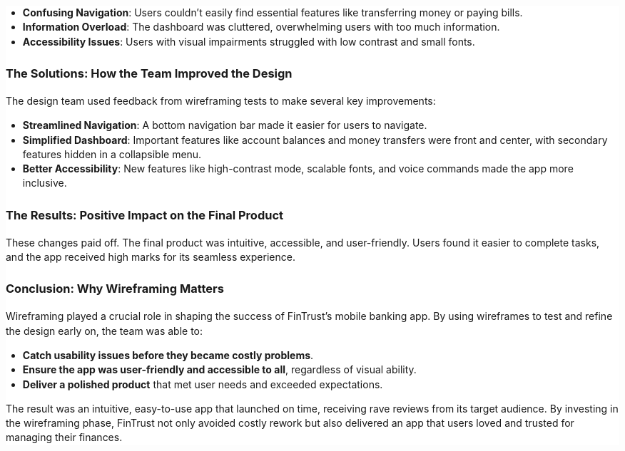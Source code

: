 - **Confusing Navigation**: Users couldn’t easily find essential features like transferring money or paying bills.
- **Information Overload**: The dashboard was cluttered, overwhelming users with too much information.
- **Accessibility Issues**: Users with visual impairments struggled with low contrast and small fonts.

### The Solutions: How the Team Improved the Design
The design team used feedback from wireframing tests to make several key improvements:

- **Streamlined Navigation**: A bottom navigation bar made it easier for users to navigate.
- **Simplified Dashboard**: Important features like account balances and money transfers were front and center, with secondary features hidden in a collapsible menu.
- **Better Accessibility**: New features like high-contrast mode, scalable fonts, and voice commands made the app more inclusive.

### The Results: Positive Impact on the Final Product
These changes paid off. The final product was intuitive, accessible, and user-friendly. Users found it easier to complete tasks, and the app received high marks for its seamless experience.

### **Conclusion: Why Wireframing Matters**
Wireframing played a crucial role in shaping the success of FinTrust’s mobile banking app. By using wireframes to test and refine the design early on, the team was able to:
- **Catch usability issues before they became costly problems**.
- **Ensure the app was user-friendly and accessible to all**, regardless of visual ability.
- **Deliver a polished product** that met user needs and exceeded expectations.

The result was an intuitive, easy-to-use app that launched on time, receiving rave reviews from its target audience. By investing in the wireframing phase, FinTrust not only avoided costly rework but also delivered an app that users loved and trusted for managing their finances.
